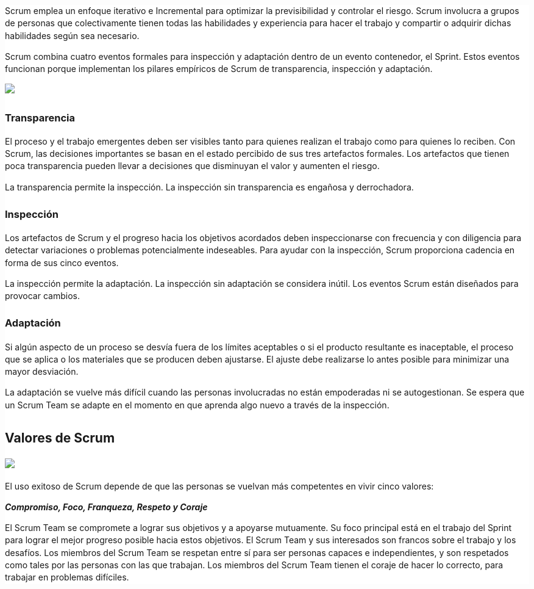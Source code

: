 Scrum emplea un enfoque iterativo e Incremental para optimizar la previsibilidad y controlar el riesgo.
Scrum involucra a grupos de personas que colectivamente tienen todas las habilidades y experiencia
para hacer el trabajo y compartir o adquirir dichas habilidades según sea necesario.

Scrum combina cuatro eventos formales para inspección y adaptación dentro de un evento contenedor,
el Sprint. Estos eventos funcionan porque implementan los pilares empíricos de Scrum de transparencia,
inspección y adaptación.

![](https://netmind.net/wp-content/uploads/2024/03/Scrum-fundamentals_Pilares-scaled-1.jpg)

### Transparencia

El proceso y el trabajo emergentes deben ser visibles tanto para quienes realizan el trabajo como para
quienes lo reciben. Con Scrum, las decisiones importantes se basan en el estado percibido de sus tres artefactos formales. Los artefactos que tienen poca transparencia pueden llevar a decisiones que
disminuyan el valor y aumenten el riesgo.

La transparencia permite la inspección. La inspección sin transparencia es engañosa y derrochadora.

### Inspección

Los artefactos de Scrum y el progreso hacia los objetivos acordados deben inspeccionarse con
frecuencia y con diligencia para detectar variaciones o problemas potencialmente indeseables. Para
ayudar con la inspección, Scrum proporciona cadencia en forma de sus cinco eventos.

La inspección permite la adaptación. La inspección sin adaptación se considera inútil. Los eventos Scrum
están diseñados para provocar cambios.

### Adaptación

Si algún aspecto de un proceso se desvía fuera de los límites aceptables o si el producto resultante es
inaceptable, el proceso que se aplica o los materiales que se producen deben ajustarse. El ajuste debe
realizarse lo antes posible para minimizar una mayor desviación.

La adaptación se vuelve más difícil cuando las personas involucradas no están empoderadas ni se
autogestionan. Se espera que un Scrum Team se adapte en el momento en que aprenda algo nuevo a
través de la inspección.

## Valores de Scrum

![](https://netmind.net/wp-content/uploads/2024/03/Scrum-fundamentals_Valores-scaled-1.jpg)

El uso exitoso de Scrum depende de que las personas se vuelvan más competentes en vivir cinco
valores:

***Compromiso, Foco, Franqueza, Respeto y Coraje***

El Scrum Team se compromete a lograr sus objetivos y a apoyarse mutuamente. Su foco principal está
en el trabajo del Sprint para lograr el mejor progreso posible hacia estos objetivos. El Scrum Team y sus
interesados son francos sobre el trabajo y los desafíos. Los miembros del Scrum Team se respetan entre
sí para ser personas capaces e independientes, y son respetados como tales por las personas con las que
trabajan. Los miembros del Scrum Team tienen el coraje de hacer lo correcto, para trabajar en
problemas difíciles.
